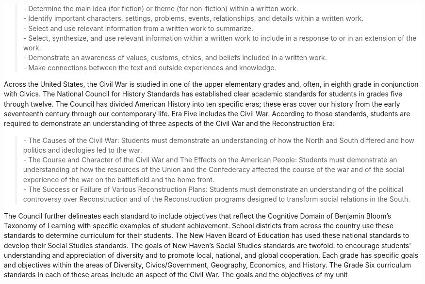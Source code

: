</p>
<blockquote>
<dl>
<dt>
- Determine the main idea (for fiction) or theme (for non-fiction) within a written work.
<dt>
- Identify important characters, settings, problems, events, relationships, and details within a written work.
<dt>
- Select and use relevant information from a written work to summarize.
<dt>
- Select, synthesize, and use relevant information within a written work to include in a response to or in an extension of the work.
<dt>
- Demonstrate an awareness of values, customs, ethics, and beliefs included in a written work.
<dt>
- Make connections between the text and outside experiences and knowledge.
</dt>
</dt>
</dt>
</dt>
</dt>
</dt>
</dl>
</blockquote>
<p>
Across the United States, the Civil War is studied in one of the upper elementary grades and, often, in eighth grade in conjunction with Civics. The National Council for History Standards has established clear academic standards for students in grades five through twelve. The Council has divided American History into ten specific eras; these eras cover our history from the early seventeenth century through our contemporary life. Era Five includes the Civil War. According to those standards, students are required to demonstrate an understanding of three aspects of the Civil War and the Reconstruction Era:
</p>
<blockquote>
<dl>
<dt>
- The Causes of the Civil War: Students must demonstrate an understanding of how the North and South differed and how politics and ideologies led to the war.
<dt>
- The Course and Character of the Civil War and The Effects on the American People: Students must demonstrate an understanding of how the resources of the Union and the Confederacy affected the course of the war and of the social experience of the war on the battlefield and the home front.
<dt>
- The Success or Failure of Various Reconstruction Plans: Students must demonstrate an understanding of the political controversy over Reconstruction and of the Reconstruction programs designed to transform social relations in the South.
</dt>
</dt>
</dt>
</dl>
</blockquote>
<p>
The Council further delineates each standard to include objectives that reflect the Cognitive Domain of Benjamin Bloom’s Taxonomy of Learning with specific examples of student achievement. School districts from across the country use these standards to determine curriculum for their students. The New Haven Board of Education has used these national standards to develop their Social Studies standards. The goals of New Haven’s Social Studies standards are twofold: to encourage students’ understanding and appreciation of diversity and to promote local, national, and global cooperation. Each grade has specific goals and objectives within the areas of Diversity, Civics/Government, Geography, Economics, and History. The Grade Six curriculum standards in each of these areas include an aspect of the Civil War. The goals and the objectives of my unit
</p>
<p>